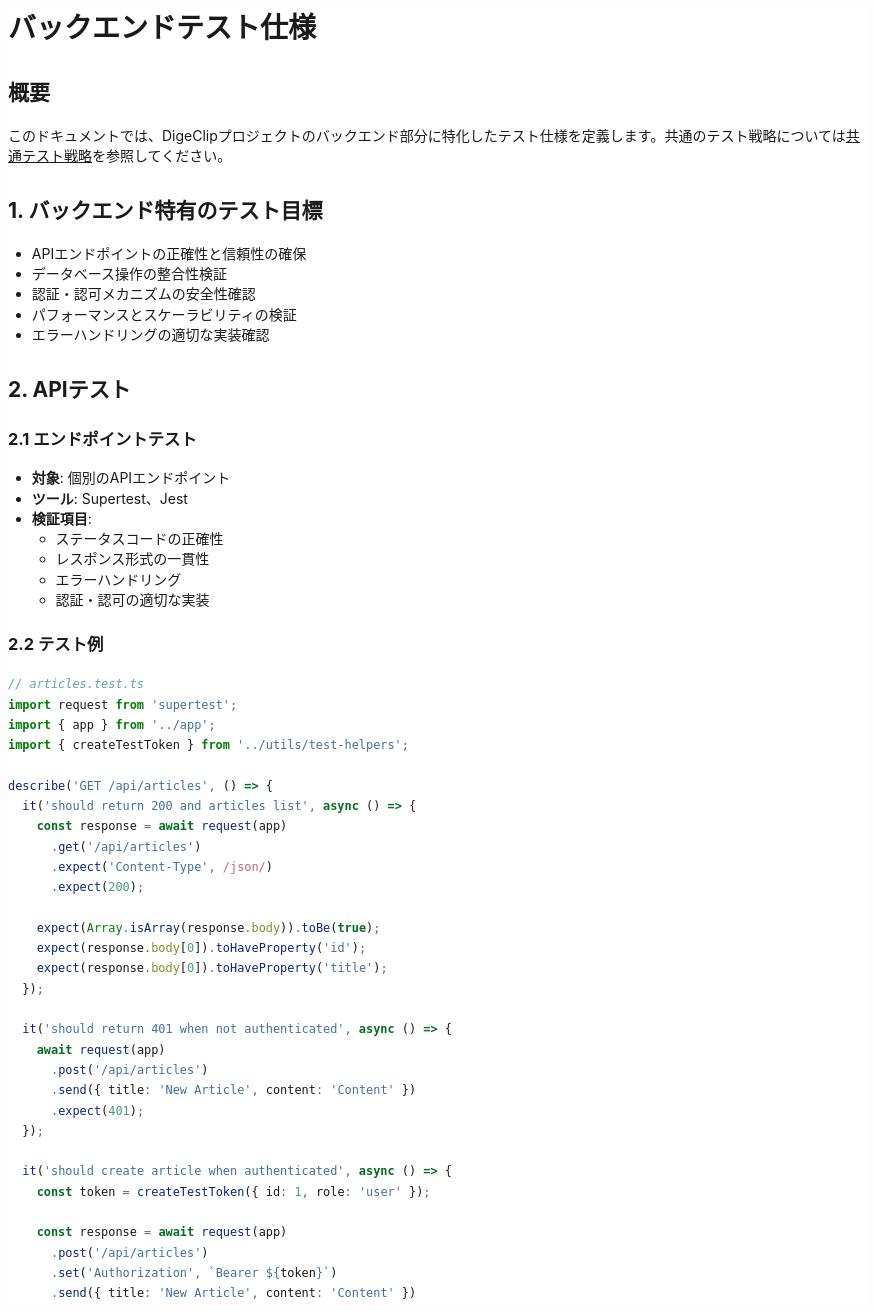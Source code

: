 # バックエンドテスト仕様

## 概要

このドキュメントでは、DigeClipプロジェクトのバックエンド部分に特化したテスト仕様を定義します。共通のテスト戦略については[共通テスト戦略](../../0_common/5_Testing_Strategy.md)を参照してください。

## 1. バックエンド特有のテスト目標

- APIエンドポイントの正確性と信頼性の確保
- データベース操作の整合性検証
- 認証・認可メカニズムの安全性確認
- パフォーマンスとスケーラビリティの検証
- エラーハンドリングの適切な実装確認

## 2. APIテスト

### 2.1 エンドポイントテスト

- **対象**: 個別のAPIエンドポイント
- **ツール**: Supertest、Jest
- **検証項目**:
  - ステータスコードの正確性
  - レスポンス形式の一貫性
  - エラーハンドリング
  - 認証・認可の適切な実装

### 2.2 テスト例

```typescript
// articles.test.ts
import request from 'supertest';
import { app } from '../app';
import { createTestToken } from '../utils/test-helpers';

describe('GET /api/articles', () => {
  it('should return 200 and articles list', async () => {
    const response = await request(app)
      .get('/api/articles')
      .expect('Content-Type', /json/)
      .expect(200);

    expect(Array.isArray(response.body)).toBe(true);
    expect(response.body[0]).toHaveProperty('id');
    expect(response.body[0]).toHaveProperty('title');
  });

  it('should return 401 when not authenticated', async () => {
    await request(app)
      .post('/api/articles')
      .send({ title: 'New Article', content: 'Content' })
      .expect(401);
  });

  it('should create article when authenticated', async () => {
    const token = createTestToken({ id: 1, role: 'user' });

    const response = await request(app)
      .post('/api/articles')
      .set('Authorization', `Bearer ${token}`)
      .send({ title: 'New Article', content: 'Content' })
```